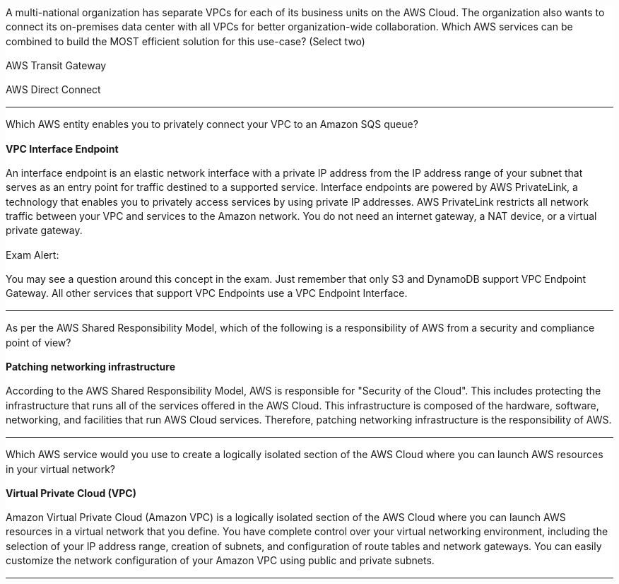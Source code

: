 
A multi-national organization has separate VPCs for each of its business units on the AWS Cloud. The organization also wants to connect its on-premises data center with all VPCs for better organization-wide collaboration. Which AWS services can be combined to build the MOST efficient solution for this use-case? (Select two)

AWS Transit Gateway

AWS Direct Connect

---

Which AWS entity enables you to privately connect your VPC to an Amazon SQS queue?

**VPC Interface Endpoint**

An interface endpoint is an elastic network interface with a private 
IP address from the IP address range of your subnet that serves as an 
entry point for traffic destined to a supported service. Interface 
endpoints are powered by AWS PrivateLink, a technology that enables you 
to privately access services by using private IP addresses. AWS 
PrivateLink restricts all network traffic between your VPC and services 
to the Amazon network. You do not need an internet gateway, a NAT 
device, or a virtual private gateway.

Exam Alert:

You may see a question around this concept in the exam. Just remember
 that only S3 and DynamoDB support VPC Endpoint Gateway. All other 
services that support VPC Endpoints use a VPC Endpoint Interface.

---

As per the AWS Shared Responsibility Model, which of the following is a responsibility of AWS from a security and compliance point of view?

**Patching networking infrastructure**

According to the AWS Shared Responsibility Model, AWS is responsible for "Security of the Cloud". This includes protecting the infrastructure that runs all of the services offered in the AWS Cloud. This infrastructure is composed of the hardware, software, networking, and facilities that run AWS Cloud services. Therefore, patching networking infrastructure is the responsibility of AWS.

---

Which AWS service would you use to create a logically isolated section of the AWS Cloud where you can launch AWS resources in your virtual network?

**Virtual Private Cloud (VPC)**

Amazon Virtual Private Cloud (Amazon VPC) is a logically isolated 
section of the AWS Cloud where you can launch AWS resources in a virtual
 network that you define. You have complete control over your virtual 
networking environment, including the selection of your IP address 
range, creation of subnets, and configuration of route tables and 
network gateways. You can easily customize the network configuration of 
your Amazon VPC using public and private subnets.

---
